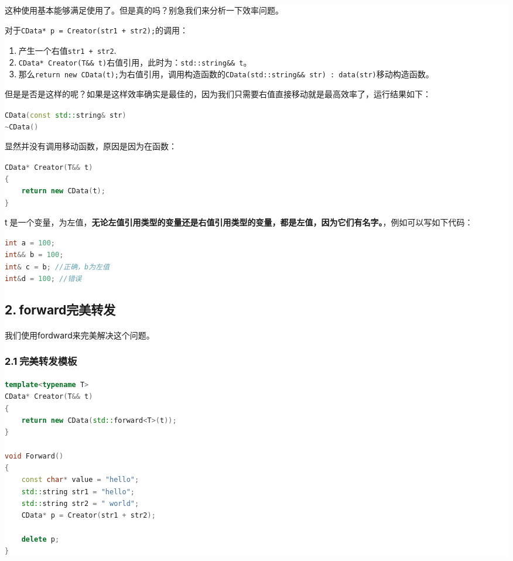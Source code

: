 这种使用基本能够满足使用了。但是真的吗？别急我们来分析一下效率问题。

对于`CData* p = Creator(str1 + str2);`的调用：

1. 产生一个右值`str1 + str2`.
2. `CData* Creator(T&& t)`右值引用，此时为：`std::string&& t`。
3. 那么`return new CData(t);`为右值引用，调用构造函数的`CData(std::string&& str) : data(str)`移动构造函数。

但是是否是这样的呢？如果是这样效率确实是最佳的，因为我们只需要右值直接移动就是最高效率了，运行结果如下：

```cpp
CData(const std::string& str)
~CData()
```

显然并没有调用移动函数，原因是因为在函数：

```cpp
CData* Creator(T&& t)
{
    return new CData(t);
}
```

t 是一个变量，为左值，**无论左值引用类型的变量还是右值引用类型的变量，都是左值，因为它们有名字。**，例如可以写如下代码：

```cpp
int a = 100;
int&& b = 100;
int& c = b; //正确，b为左值
int&d = 100; //错误
```



## 2. forward完美转发

我们使用fordward来完美解决这个问题。

### 2.1 完美转发模板

```cpp
template<typename T>
CData* Creator(T&& t)
{
    return new CData(std::forward<T>(t));
}

void Forward()
{
    const char* value = "hello";
    std::string str1 = "hello";
    std::string str2 = " world";
    CData* p = Creator(str1 + str2);

    delete p;
}
```
